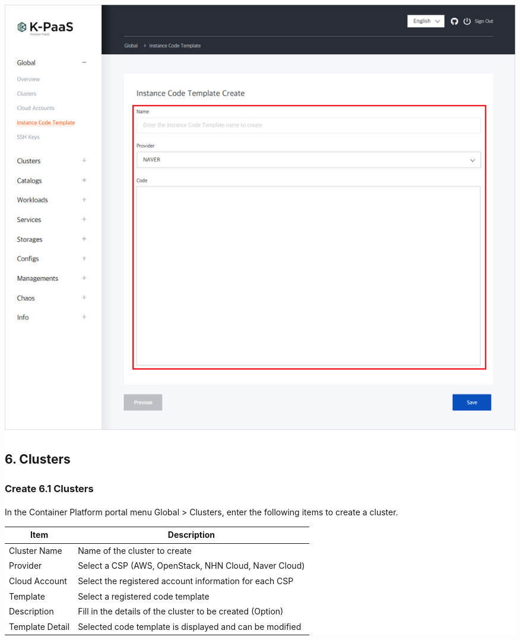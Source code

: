<img src="../../images/terraman/IMG_5_2_NAVER.png">

<br>

## <div id='6'> 6. Clusters
### <div id='6.1'> Create 6.1 Clusters
In the Container Platform portal menu Global > Clusters, enter the following items to create a cluster.

|Item|Description|
|---|---|
|Cluster Name|Name of the cluster to create|
|Provider|Select a CSP (AWS, OpenStack, NHN Cloud, Naver Cloud)|
|Cloud Account|Select the registered account information for each CSP|
|Template|Select a registered code template|
|Description|Fill in the details of the cluster to be created (Option)|
|Template Detail|Selected code template is displayed and can be modified|
